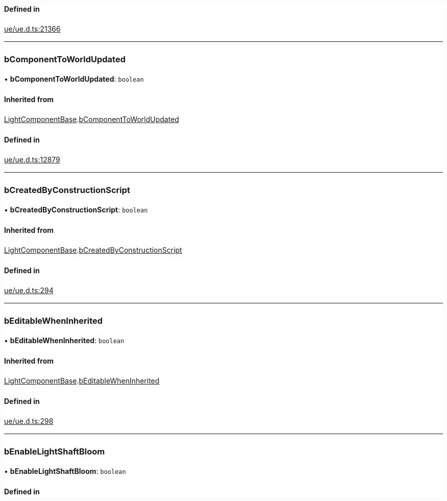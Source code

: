 #### Defined in

[ue/ue.d.ts:21366](https://github.com/YugMetaverse/yug_typings/blob/25cad34/ue/ue.d.ts#L21366)

___

### bComponentToWorldUpdated

• **bComponentToWorldUpdated**: `boolean`

#### Inherited from

[LightComponentBase](ue_ue.LightComponentBase.md).[bComponentToWorldUpdated](ue_ue.LightComponentBase.md#bcomponenttoworldupdated)

#### Defined in

[ue/ue.d.ts:12879](https://github.com/YugMetaverse/yug_typings/blob/25cad34/ue/ue.d.ts#L12879)

___

### bCreatedByConstructionScript

• **bCreatedByConstructionScript**: `boolean`

#### Inherited from

[LightComponentBase](ue_ue.LightComponentBase.md).[bCreatedByConstructionScript](ue_ue.LightComponentBase.md#bcreatedbyconstructionscript)

#### Defined in

[ue/ue.d.ts:294](https://github.com/YugMetaverse/yug_typings/blob/25cad34/ue/ue.d.ts#L294)

___

### bEditableWhenInherited

• **bEditableWhenInherited**: `boolean`

#### Inherited from

[LightComponentBase](ue_ue.LightComponentBase.md).[bEditableWhenInherited](ue_ue.LightComponentBase.md#beditablewheninherited)

#### Defined in

[ue/ue.d.ts:298](https://github.com/YugMetaverse/yug_typings/blob/25cad34/ue/ue.d.ts#L298)

___

### bEnableLightShaftBloom

• **bEnableLightShaftBloom**: `boolean`

#### Defined in
